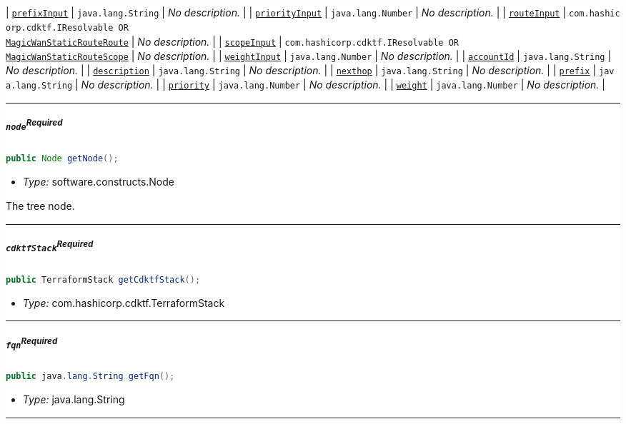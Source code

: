 | <code><a href="#@cdktf/provider-cloudflare.magicWanStaticRoute.MagicWanStaticRoute.property.prefixInput">prefixInput</a></code> | <code>java.lang.String</code> | *No description.* |
| <code><a href="#@cdktf/provider-cloudflare.magicWanStaticRoute.MagicWanStaticRoute.property.priorityInput">priorityInput</a></code> | <code>java.lang.Number</code> | *No description.* |
| <code><a href="#@cdktf/provider-cloudflare.magicWanStaticRoute.MagicWanStaticRoute.property.routeInput">routeInput</a></code> | <code>com.hashicorp.cdktf.IResolvable OR <a href="#@cdktf/provider-cloudflare.magicWanStaticRoute.MagicWanStaticRouteRoute">MagicWanStaticRouteRoute</a></code> | *No description.* |
| <code><a href="#@cdktf/provider-cloudflare.magicWanStaticRoute.MagicWanStaticRoute.property.scopeInput">scopeInput</a></code> | <code>com.hashicorp.cdktf.IResolvable OR <a href="#@cdktf/provider-cloudflare.magicWanStaticRoute.MagicWanStaticRouteScope">MagicWanStaticRouteScope</a></code> | *No description.* |
| <code><a href="#@cdktf/provider-cloudflare.magicWanStaticRoute.MagicWanStaticRoute.property.weightInput">weightInput</a></code> | <code>java.lang.Number</code> | *No description.* |
| <code><a href="#@cdktf/provider-cloudflare.magicWanStaticRoute.MagicWanStaticRoute.property.accountId">accountId</a></code> | <code>java.lang.String</code> | *No description.* |
| <code><a href="#@cdktf/provider-cloudflare.magicWanStaticRoute.MagicWanStaticRoute.property.description">description</a></code> | <code>java.lang.String</code> | *No description.* |
| <code><a href="#@cdktf/provider-cloudflare.magicWanStaticRoute.MagicWanStaticRoute.property.nexthop">nexthop</a></code> | <code>java.lang.String</code> | *No description.* |
| <code><a href="#@cdktf/provider-cloudflare.magicWanStaticRoute.MagicWanStaticRoute.property.prefix">prefix</a></code> | <code>java.lang.String</code> | *No description.* |
| <code><a href="#@cdktf/provider-cloudflare.magicWanStaticRoute.MagicWanStaticRoute.property.priority">priority</a></code> | <code>java.lang.Number</code> | *No description.* |
| <code><a href="#@cdktf/provider-cloudflare.magicWanStaticRoute.MagicWanStaticRoute.property.weight">weight</a></code> | <code>java.lang.Number</code> | *No description.* |

---

##### `node`<sup>Required</sup> <a name="node" id="@cdktf/provider-cloudflare.magicWanStaticRoute.MagicWanStaticRoute.property.node"></a>

```java
public Node getNode();
```

- *Type:* software.constructs.Node

The tree node.

---

##### `cdktfStack`<sup>Required</sup> <a name="cdktfStack" id="@cdktf/provider-cloudflare.magicWanStaticRoute.MagicWanStaticRoute.property.cdktfStack"></a>

```java
public TerraformStack getCdktfStack();
```

- *Type:* com.hashicorp.cdktf.TerraformStack

---

##### `fqn`<sup>Required</sup> <a name="fqn" id="@cdktf/provider-cloudflare.magicWanStaticRoute.MagicWanStaticRoute.property.fqn"></a>

```java
public java.lang.String getFqn();
```

- *Type:* java.lang.String

---
